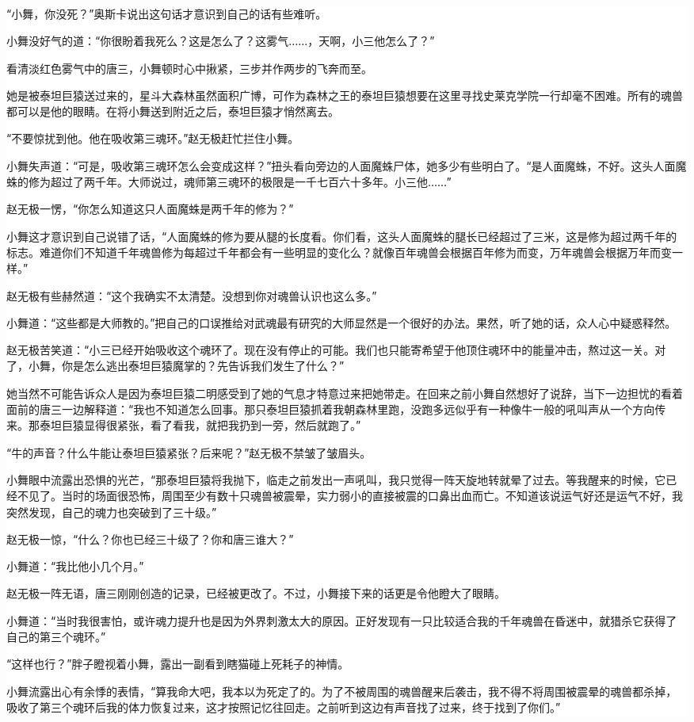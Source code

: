 “小舞，你没死？”奥斯卡说出这句话才意识到自己的话有些难听。

小舞没好气的道：“你很盼着我死么？这是怎么了？这雾气……，天啊，小三他怎么了？”

看清淡红色雾气中的唐三，小舞顿时心中揪紧，三步并作两步的飞奔而至。

她是被泰坦巨猿送过来的，星斗大森林虽然面积广博，可作为森林之王的泰坦巨猿想要在这里寻找史莱克学院一行却毫不困难。所有的魂兽都可以是他的眼睛。在将小舞送到附近之后，泰坦巨猿才悄然离去。

“不要惊扰到他。他在吸收第三魂环。”赵无极赶忙拦住小舞。

小舞失声道：“可是，吸收第三魂环怎么会变成这样？”扭头看向旁边的人面魔蛛尸体，她多少有些明白了。“是人面魔蛛，不好。这头人面魔蛛的修为超过了两千年。大师说过，魂师第三魂环的极限是一千七百六十多年。小三他……”

赵无极一愣，“你怎么知道这只人面魔蛛是两千年的修为？”

小舞这才意识到自己说错了话，“人面魔蛛的修为要从腿的长度看。你们看，这头人面魔蛛的腿长已经超过了三米，这是修为超过两千年的标志。难道你们不知道千年魂兽修为每超过千年都会有一些明显的变化么？就像百年魂兽会根据百年修为而变，万年魂兽会根据万年而变一样。”

赵无极有些赫然道：“这个我确实不太清楚。没想到你对魂兽认识也这么多。”

小舞道：“这些都是大师教的。”把自己的口误推给对武魂最有研究的大师显然是一个很好的办法。果然，听了她的话，众人心中疑惑释然。

赵无极苦笑道：“小三已经开始吸收这个魂环了。现在没有停止的可能。我们也只能寄希望于他顶住魂环中的能量冲击，熬过这一关。对了，小舞，你是怎么逃出泰坦巨猿魔掌的？先告诉我们发生了什么？”

她当然不可能告诉众人是因为泰坦巨猿二明感受到了她的气息才特意过来把她带走。在回来之前小舞自然想好了说辞，当下一边担忧的看着面前的唐三一边解释道：“我也不知道怎么回事。那只泰坦巨猿抓着我朝森林里跑，没跑多远似乎有一种像牛一般的吼叫声从一个方向传来。那泰坦巨猿显得很紧张，看了看我，就把我扔到一旁，然后就跑了。”

“牛的声音？什么牛能让泰坦巨猿紧张？后来呢？”赵无极不禁皱了皱眉头。

小舞眼中流露出恐惧的光芒，“那泰坦巨猿将我抛下，临走之前发出一声吼叫，我只觉得一阵天旋地转就晕了过去。等我醒来的时候，它已经不见了。当时的场面很恐怖，周围至少有数十只魂兽被震晕，实力弱小的直接被震的口鼻出血而亡。不知道该说运气好还是运气不好，我突然发现，自己的魂力也突破到了三十级。”

赵无极一惊，“什么？你也已经三十级了？你和唐三谁大？”

小舞道：“我比他小几个月。”

赵无极一阵无语，唐三刚刚创造的记录，已经被更改了。不过，小舞接下来的话更是令他瞪大了眼睛。

小舞道：“当时我很害怕，或许魂力提升也是因为外界刺激太大的原因。正好发现有一只比较适合我的千年魂兽在昏迷中，就猎杀它获得了自己的第三个魂环。”

“这样也行？”胖子瞪视着小舞，露出一副看到瞎猫碰上死耗子的神情。

小舞流露出心有余悸的表情，“算我命大吧，我本以为死定了的。为了不被周围的魂兽醒来后袭击，我不得不将周围被震晕的魂兽都杀掉，吸收了第三个魂环后我的体力恢复过来，这才按照记忆往回走。之前听到这边有声音找了过来，终于找到了你们。”